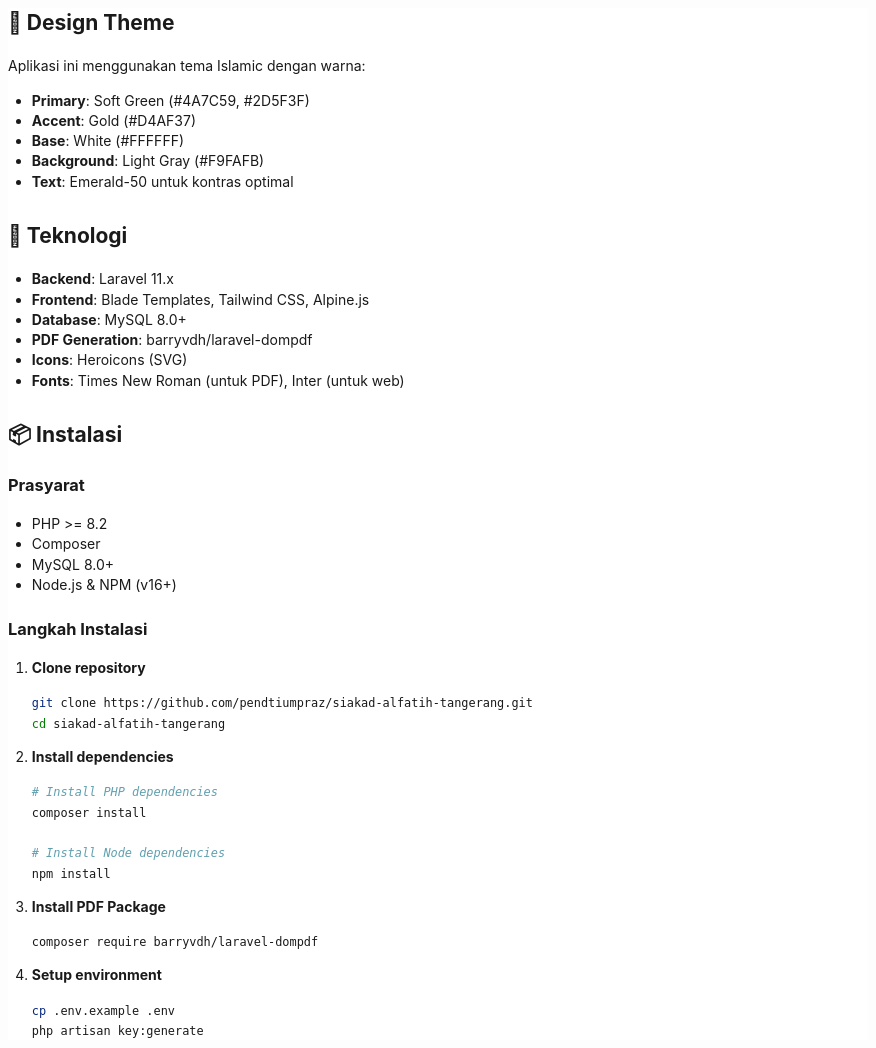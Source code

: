 ## 🎨 Design Theme

Aplikasi ini menggunakan tema Islamic dengan warna:
- **Primary**: Soft Green (#4A7C59, #2D5F3F)
- **Accent**: Gold (#D4AF37)
- **Base**: White (#FFFFFF)
- **Background**: Light Gray (#F9FAFB)
- **Text**: Emerald-50 untuk kontras optimal

## 🚀 Teknologi

- **Backend**: Laravel 11.x
- **Frontend**: Blade Templates, Tailwind CSS, Alpine.js
- **Database**: MySQL 8.0+
- **PDF Generation**: barryvdh/laravel-dompdf
- **Icons**: Heroicons (SVG)
- **Fonts**: Times New Roman (untuk PDF), Inter (untuk web)

## 📦 Instalasi

### Prasyarat

- PHP >= 8.2
- Composer
- MySQL 8.0+
- Node.js & NPM (v16+)

### Langkah Instalasi

1. **Clone repository**
   ```bash
   git clone https://github.com/pendtiumpraz/siakad-alfatih-tangerang.git
   cd siakad-alfatih-tangerang
   ```

2. **Install dependencies**
   ```bash
   # Install PHP dependencies
   composer install

   # Install Node dependencies
   npm install
   ```

3. **Install PDF Package**
   ```bash
   composer require barryvdh/laravel-dompdf
   ```

4. **Setup environment**
   ```bash
   cp .env.example .env
   php artisan key:generate
   ```
